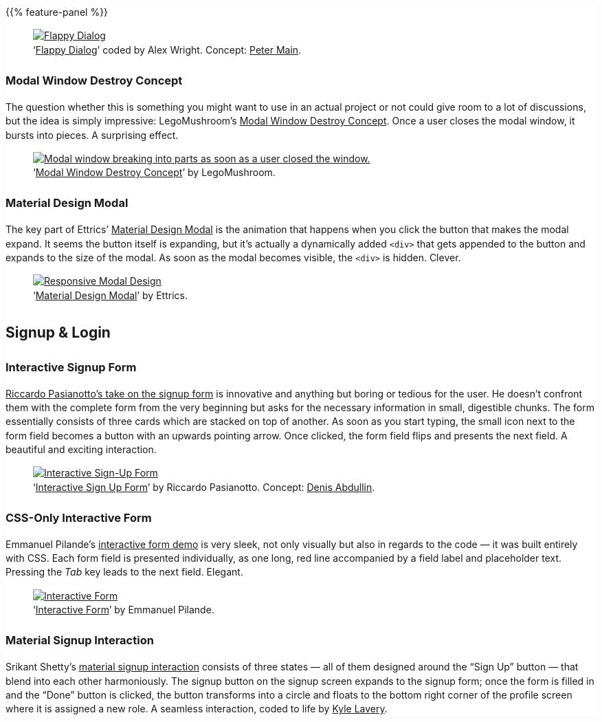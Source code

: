 {{% feature-panel %}}

<figure><a href="https://codepen.io/akwright/pen/XJqLNv/"><img loading="lazy" decoding="async" src="https://archive.smashing.media/assets/344dbf88-fdf9-42bb-adb4-46f01eedd629/b8a91e4e-ee21-474a-80aa-dcb7cf7463a4/flappy-dialog-opt.png" alt="Flappy Dialog" width="500" height="359" /></a><figcaption>‘<a href="https://codepen.io/akwright/pen/XJqLNv/">Flappy Dialog</a>’ coded by Alex Wright. Concept: <a href="https://dribbble.com/shots/1946448-Flappy-Dialog">Peter Main</a>.</figcaption></figure>

### Modal Window Destroy Concept

The question whether this is something you might want to use in an actual project or not could give room to a lot of discussions, but the idea is simply impressive: LegoMushroom’s [Modal Window Destroy Concept](https://codepen.io/sol0mka/full/XJjLxe/). Once a user closes the modal window, it bursts into pieces. A surprising effect.</p>

<figure><a href="https://codepen.io/sol0mka/full/XJjLxe/"><img loading="lazy" decoding="async" src="https://archive.smashing.media/assets/344dbf88-fdf9-42bb-adb4-46f01eedd629/7e3f4337-324e-408d-8c0d-910138ac4360/modal-window-destroy-opt.png" alt="Modal window breaking into parts as soon as a user closed the window." width="500" height="359" /></a><figcaption>‘<a href="https://codepen.io/sol0mka/full/XJjLxe/">Modal Window Destroy Concept</a>’ by LegoMushroom.</figcaption></figure>

### Material Design Modal

The key part of Ettrics’ [Material Design Modal](https://codepen.io/ettrics/pen/Jdjdzp) is the animation that happens when you click the button that makes the modal expand. It seems the button itself is expanding, but it’s actually a dynamically added `<div>` that gets appended to the button and expands to the size of the modal. As soon as the modal becomes visible, the `<div>` is hidden. Clever.</p>

<figure><a href="https://codepen.io/ettrics/pen/Jdjdzp"><img loading="lazy" decoding="async" src="https://archive.smashing.media/assets/344dbf88-fdf9-42bb-adb4-46f01eedd629/90b7b5f5-38c8-48bd-8b49-e99e3aa394ce/material-design-modal-opt.png" alt="Responsive Modal Design" width="500" height="359" /></a><figcaption>‘<a href="https://codepen.io/ettrics/pen/Jdjdzp">Material Design Modal</a>’ by Ettrics.</figcaption></figure>

## Signup & Login

### Interactive Signup Form

[Riccardo Pasianotto’s take on the signup form](https://codepen.io/rkpasia/pen/LNEQod) is innovative and anything but boring or tedious for the user. He doesn’t confront them with the complete form from the very beginning but asks for the necessary information in small, digestible chunks. The form essentially consists of three cards which are stacked on top of another. As soon as you start typing, the small icon next to the form field becomes a button with an upwards pointing arrow. Once clicked, the form field flips and presents the next field. A beautiful and exciting interaction.</p>

<figure><a href="https://codepen.io/rkpasia/pen/LNEQod"><img loading="lazy" decoding="async" src="https://archive.smashing.media/assets/344dbf88-fdf9-42bb-adb4-46f01eedd629/620aef81-1bf9-4b4d-ba20-ac4f3cf376f9/interactive-signup-form-opt.png" alt="Interactive Sign-Up Form" width="500" height="357" /></a><figcaption>‘<a href="https://codepen.io/rkpasia/pen/LNEQod">Interactive Sign Up Form</a>’ by Riccardo Pasianotto. Concept: <a href="https://dribbble.com/shots/2372516--5-Subscribe-Form">Denis Abdullin</a>.</figcaption></figure>

### CSS-Only Interactive Form

Emmanuel Pilande’s [interactive form demo](https://codepen.io/epilande/pen/eZJGpP) is very sleek, not only visually but also in regards to the code — it was built entirely with CSS. Each form field is presented individually, as one long, red line accompanied by a field label and placeholder text. Pressing the _Tab_ key leads to the next field. Elegant.

<figure><a href="https://codepen.io/epilande/pen/eZJGpP"><img loading="lazy" decoding="async" src="https://archive.smashing.media/assets/344dbf88-fdf9-42bb-adb4-46f01eedd629/b29b9dd9-be86-4bec-bce2-66a1d4d025ef/interactive-form-opt.png" alt="Interactive Form" width="500" height="311" /></a><figcaption>‘<a href="https://codepen.io/epilande/pen/eZJGpP">Interactive Form</a>’ by Emmanuel Pilande.</figcaption></figure>

### Material Signup Interaction

Srikant Shetty’s [material signup interaction](https://dribbble.com/shots/2379703-Material-Signup-Interaction) consists of three states — all of them designed around the “Sign Up” button — that blend into each other harmoniously. The signup button on the signup screen expands to the signup form; once the form is filled in and the “Done” button is clicked, the button transforms into a circle and floats to the bottom right corner of the profile screen where it is assigned a new role. A seamless interaction, coded to life by [Kyle Lavery](https://codepen.io/koenigsegg1/pen/WrrXzz).</p>
